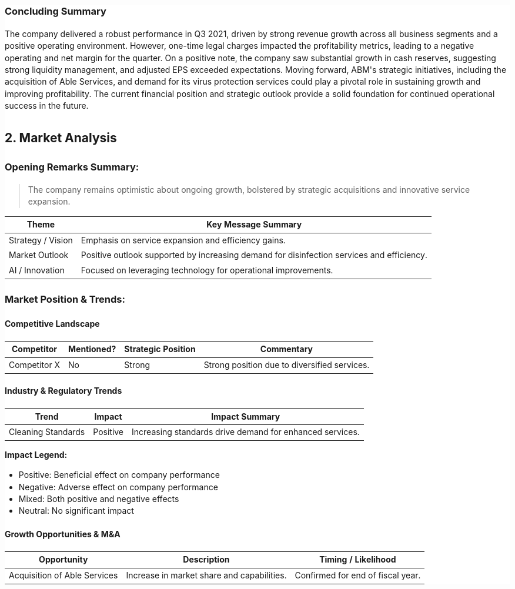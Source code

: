 ### Concluding Summary

The company delivered a robust performance in Q3 2021, driven by strong revenue growth across all business segments and a positive operating environment. However, one-time legal charges impacted the profitability metrics, leading to a negative operating and net margin for the quarter. On a positive note, the company saw substantial growth in cash reserves, suggesting strong liquidity management, and adjusted EPS exceeded expectations. Moving forward, ABM's strategic initiatives, including the acquisition of Able Services, and demand for its virus protection services could play a pivotal role in sustaining growth and improving profitability. The current financial position and strategic outlook provide a solid foundation for continued operational success in the future.

## 2. Market Analysis

### Opening Remarks Summary:
> The company remains optimistic about ongoing growth, bolstered by strategic acquisitions and innovative service expansion.

| Theme              | Key Message Summary                          |
|--------------------|----------------------------------------------|
| Strategy / Vision  | Emphasis on service expansion and efficiency gains.                             |
| Market Outlook     | Positive outlook supported by increasing demand for disinfection services and efficiency.                             |
| AI / Innovation    | Focused on leveraging technology for operational improvements.                             |

### Market Position & Trends:

#### Competitive Landscape

| Competitor   | Mentioned? | Strategic Position | Commentary            |
|--------------|------------|--------------------|-----------------------|
| Competitor X | No         | Strong             | Strong position due to diversified services.  |

#### Industry & Regulatory Trends

| Trend               | Impact              | Impact Summary         |
|---------------------|---------------------|------------------------|
| Cleaning Standards  | Positive            | Increasing standards drive demand for enhanced services. |

**Impact Legend:**
- Positive: Beneficial effect on company performance
- Negative: Adverse effect on company performance
- Mixed: Both positive and negative effects
- Neutral: No significant impact

#### Growth Opportunities & M&A

| Opportunity   | Description                       | Timing / Likelihood     |
|---------------|-----------------------------------|-------------------------|
| Acquisition of Able Services | Increase in market share and capabilities. | Confirmed for end of fiscal year. |

